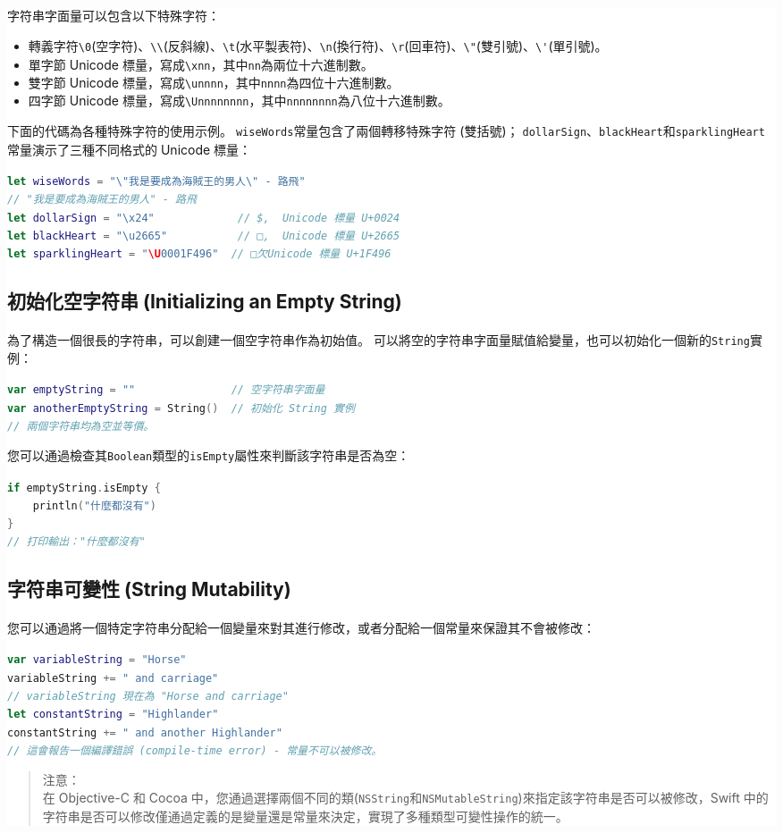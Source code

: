 字符串字面量可以包含以下特殊字符：

* 轉義字符`\0`(空字符)、`\\`(反斜線)、`\t`(水平製表符)、`\n`(換行符)、`\r`(回車符)、`\"`(雙引號)、`\'`(單引號)。
* 單字節 Unicode 標量，寫成`\xnn`，其中`nn`為兩位十六進制數。
* 雙字節 Unicode 標量，寫成`\unnnn`，其中`nnnn`為四位十六進制數。
* 四字節 Unicode 標量，寫成`\Unnnnnnnn`，其中`nnnnnnnn`為八位十六進制數。

下面的代碼為各種特殊字符的使用示例。
`wiseWords`常量包含了兩個轉移特殊字符 (雙括號)；
`dollarSign`、`blackHeart`和`sparklingHeart`常量演示了三種不同格式的 Unicode 標量：

```swift
let wiseWords = "\"我是要成為海賊王的男人\" - 路飛"
// "我是要成為海賊王的男人" - 路飛
let dollarSign = "\x24"             // $,  Unicode 標量 U+0024
let blackHeart = "\u2665"           // □,  Unicode 標量 U+2665
let sparklingHeart = "\U0001F496"  // □欠Unicode 標量 U+1F496
```

<a name="initializing_an_empty_string"></a>
## 初始化空字符串 (Initializing an Empty String)

為了構造一個很長的字符串，可以創建一個空字符串作為初始值。
可以將空的字符串字面量賦值給變量，也可以初始化一個新的`String`實例：

```swift
var emptyString = ""               // 空字符串字面量
var anotherEmptyString = String()  // 初始化 String 實例
// 兩個字符串均為空並等價。
```

您可以通過檢查其`Boolean`類型的`isEmpty`屬性來判斷該字符串是否為空：

```swift
if emptyString.isEmpty {
    println("什麼都沒有")
}
// 打印輸出："什麼都沒有"
```

<a name="string_mutability"></a>
## 字符串可變性 (String Mutability)

您可以通過將一個特定字符串分配給一個變量來對其進行修改，或者分配給一個常量來保證其不會被修改：

```swift
var variableString = "Horse"
variableString += " and carriage"
// variableString 現在為 "Horse and carriage"
let constantString = "Highlander"
constantString += " and another Highlander"
// 這會報告一個編譯錯誤 (compile-time error) - 常量不可以被修改。
```

> 注意：  
在 Objective-C 和 Cocoa 中，您通過選擇兩個不同的類(`NSString`和`NSMutableString`)來指定該字符串是否可以被修改，Swift 中的字符串是否可以修改僅通過定義的是變量還是常量來決定，實現了多種類型可變性操作的統一。
